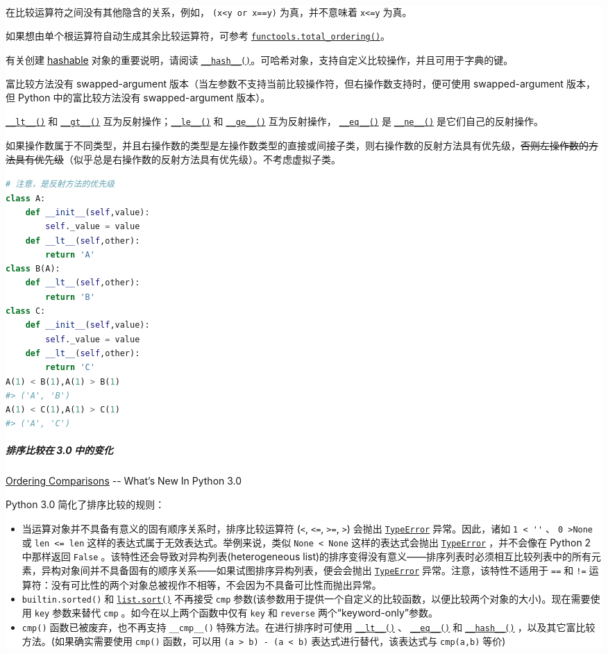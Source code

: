 在比较运算符之间没有其他隐含的关系，例如， `(x<y or x==y)` 为真，并不意味着 `x<=y` 为真。

如果想由单个根运算符自动生成其余比较运算符，可参考 [`functools.total_ordering()`](https://docs.python.org/3.7/library/functools.html#functools.total_ordering)。

有关创建 [hashable](https://docs.python.org/3.7/glossary.html#term-hashable) 对象的重要说明，请阅读 [`__hash__()`](https://docs.python.org/3.7/reference/datamodel.html#object.__hash__)。可哈希对象，支持自定义比较操作，并且可用于字典的键。

富比较方法没有 swapped-argument 版本（当左参数不支持当前比较操作符，但右操作数支持时，便可使用 swapped-argument 版本，但 Python 中的富比较方法没有 swapped-argument 版本）。

[`__lt__()`](https://docs.python.org/3.7/reference/datamodel.html#object.__lt__) 和 [`__gt__()`](https://docs.python.org/3.7/reference/datamodel.html#object.__gt__) 互为反射操作；[`__le__()`](https://docs.python.org/3.7/reference/datamodel.html#object.__le__) 和 [`__ge__()`](https://docs.python.org/3.7/reference/datamodel.html#object.__ge__) 互为反射操作， [`__eq__()`](https://docs.python.org/3.7/reference/datamodel.html#object.__eq__) 是 [`__ne__()`](https://docs.python.org/3.7/reference/datamodel.html#object.__ne__) 是它们自己的反射操作。

如果操作数属于不同类型，并且右操作数的类型是左操作数类型的直接或间接子类，则右操作数的反射方法具有优先级，~~否则左操作数的方法具有优先级~~（似乎总是右操作数的反射方法具有优先级）。不考虑虚拟子类。

```python
# 注意，是反射方法的优先级
class A:
    def __init__(self,value):
        self._value = value
    def __lt__(self,other):
        return 'A'
class B(A):
    def __lt__(self,other):
        return 'B'
class C:
    def __init__(self,value):
        self._value = value
    def __lt__(self,other):
        return 'C'
A(1) < B(1),A(1) > B(1)
#> ('A', 'B')
A(1) < C(1),A(1) > C(1)
#> ('A', 'C')
```

##### 排序比较在 3.0 中的变化

[Ordering Comparisons](https://docs.python.org/3/whatsnew/3.0.html?highlight=__cmp__#ordering-comparisons) -- What’s New In Python 3.0

Python 3.0 简化了排序比较的规则：

- 当运算对象并不具备有意义的固有顺序关系时，排序比较运算符 (`<`, `<=`, `>=`, `>`) 会抛出 [`TypeError`](https://docs.python.org/3/library/exceptions.html#TypeError) 异常。因此，诸如 `1 < ''` 、 `0 >None` 或 `len <= len` 这样的表达式属于无效表达式。举例来说，类似 `None < None` 这样的表达式会抛出 [`TypeError`](https://docs.python.org/3/library/exceptions.html#TypeError) ，并不会像在 Python 2 中那样返回 `False` 。该特性还会导致对异构列表(heterogeneous list)的排序变得没有意义——排序列表时必须相互比较列表中的所有元素，异构对象间并不具备固有的顺序关系——如果试图排序异构列表，便会会抛出 [`TypeError`](https://docs.python.org/3/library/exceptions.html#TypeError) 异常。注意，该特性不适用于 `==` 和 `!=` 运算符：没有可比性的两个对象总被视作不相等，不会因为不具备可比性而抛出异常。
- `builtin.sorted()` 和 [`list.sort()`](https://docs.python.org/3/library/stdtypes.html#list.sort) 不再接受 `cmp` 参数(该参数用于提供一个自定义的比较函数，以便比较两个对象的大小)。现在需要使用 `key` 参数来替代 `cmp` 。如今在以上两个函数中仅有 `key` 和 `reverse` 两个“keyword-only”参数。
- `cmp()` 函数已被废弃，也不再支持 `__cmp__()` 特殊方法。在进行排序时可使用 [`__lt__()`](https://docs.python.org/3/reference/datamodel.html#object.__lt__) 、 [`__eq__()`](https://docs.python.org/3/reference/datamodel.html#object.__eq__) 和 [`__hash__()`](https://docs.python.org/3/reference/datamodel.html#object.__hash__) ，以及其它富比较方法。(如果确实需要使用 `cmp()` 函数，可以用 `(a > b) - (a < b)` 表达式进行替代，该表达式与 `cmp(a,b)` 等价)
